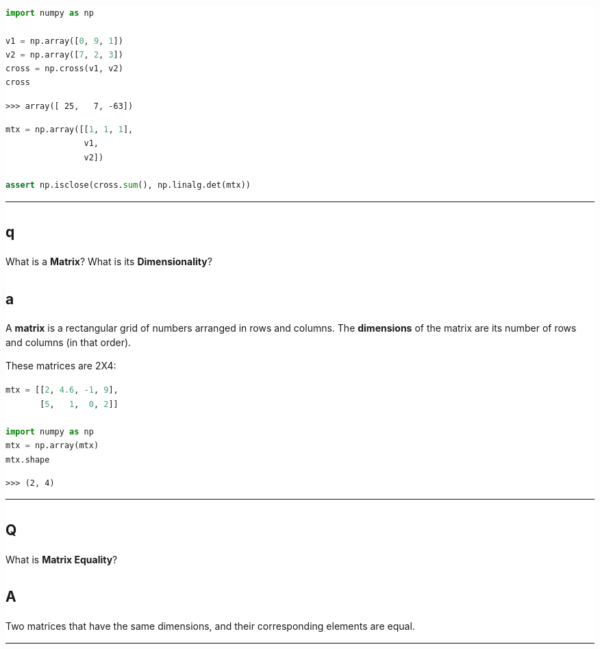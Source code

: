 ```python
import numpy as np

v1 = np.array([0, 9, 1])
v2 = np.array([7, 2, 3])
cross = np.cross(v1, v2)
cross
```

```
>>> array([ 25,   7, -63])
```

```python
mtx = np.array([[1, 1, 1], 
                v1,
                v2])

assert np.isclose(cross.sum(), np.linalg.det(mtx))
```

---

## q
What is a **Matrix**? What is its **Dimensionality**?

## a
A **matrix** is a rectangular grid of numbers arranged in rows and columns. The **dimensions** of the matrix are its number of rows and columns (in that order).

These matrices are 2X4:

```python
mtx = [[2, 4.6, -1, 9],
       [5,   1,  0, 2]]

import numpy as np
mtx = np.array(mtx)
mtx.shape
```
```
>>> (2, 4)
```

---

## Q
What is **Matrix Equality**?

## A
Two matrices that have the same dimensions, and their corresponding elements are equal.

----
